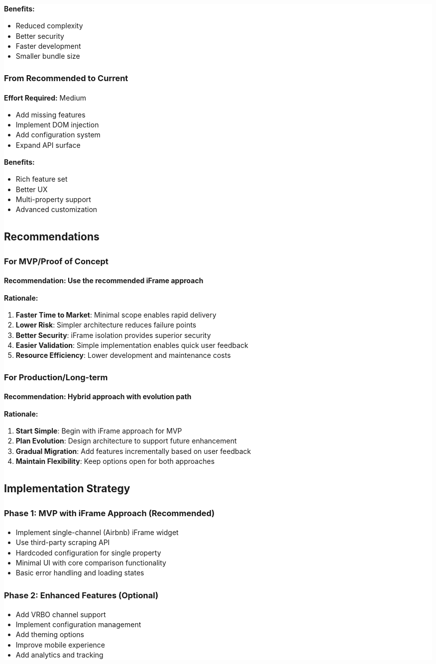 **Benefits:**
- Reduced complexity
- Better security
- Faster development
- Smaller bundle size

### From Recommended to Current
**Effort Required:** Medium
- Add missing features
- Implement DOM injection
- Add configuration system
- Expand API surface

**Benefits:**
- Rich feature set
- Better UX
- Multi-property support
- Advanced customization

## Recommendations

### For MVP/Proof of Concept
**Recommendation: Use the recommended iFrame approach**

**Rationale:**
1. **Faster Time to Market**: Minimal scope enables rapid delivery
2. **Lower Risk**: Simpler architecture reduces failure points
3. **Better Security**: iFrame isolation provides superior security
4. **Easier Validation**: Simple implementation enables quick user feedback
5. **Resource Efficiency**: Lower development and maintenance costs

### For Production/Long-term
**Recommendation: Hybrid approach with evolution path**

**Rationale:**
1. **Start Simple**: Begin with iFrame approach for MVP
2. **Plan Evolution**: Design architecture to support future enhancement
3. **Gradual Migration**: Add features incrementally based on user feedback
4. **Maintain Flexibility**: Keep options open for both approaches

## Implementation Strategy

### Phase 1: MVP with iFrame Approach (Recommended)
- Implement single-channel (Airbnb) iFrame widget
- Use third-party scraping API
- Hardcoded configuration for single property
- Minimal UI with core comparison functionality
- Basic error handling and loading states

### Phase 2: Enhanced Features (Optional)
- Add VRBO channel support
- Implement configuration management
- Add theming options
- Improve mobile experience
- Add analytics and tracking
